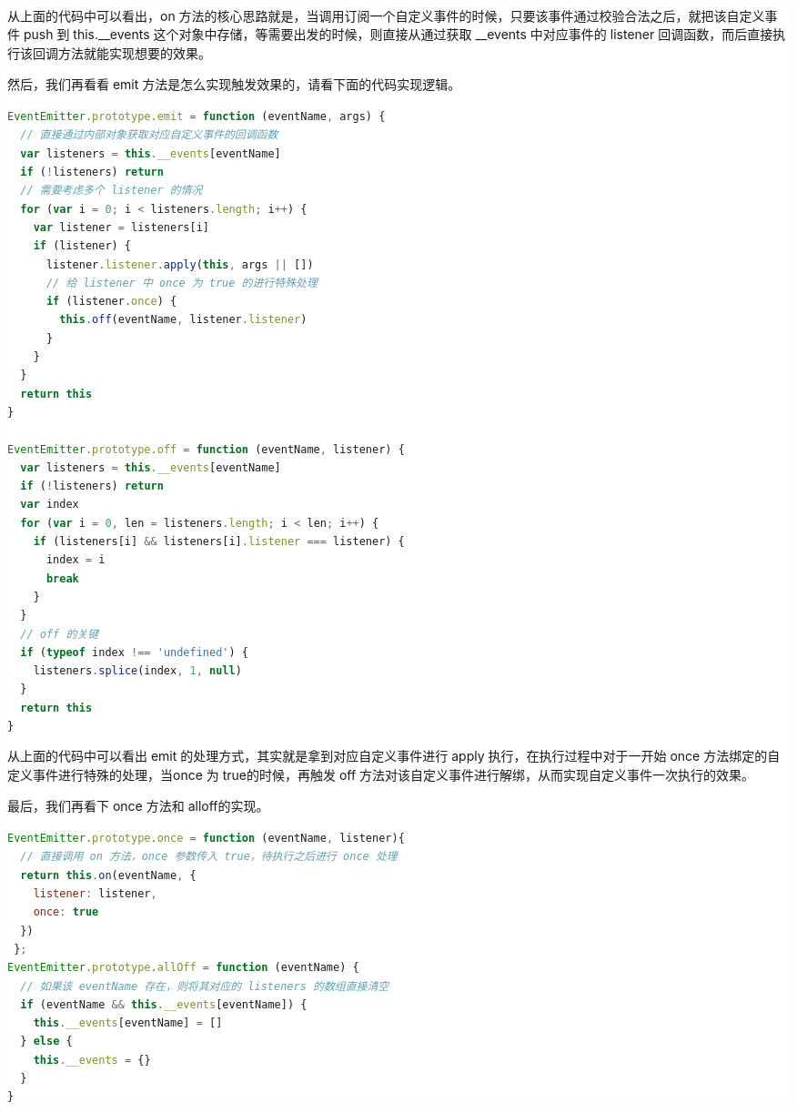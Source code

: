 从上面的代码中可以看出，on 方法的核心思路就是，当调用订阅一个自定义事件的时候，只要该事件通过校验合法之后，就把该自定义事件 push 到 this.\_\_events 这个对象中存储，等需要出发的时候，则直接从通过获取 \_\_events 中对应事件的 listener 回调函数，而后直接执行该回调方法就能实现想要的效果。

然后，我们再看看 emit 方法是怎么实现触发效果的，请看下面的代码实现逻辑。

```js
EventEmitter.prototype.emit = function (eventName, args) {
  // 直接通过内部对象获取对应自定义事件的回调函数
  var listeners = this.__events[eventName]
  if (!listeners) return
  // 需要考虑多个 listener 的情况
  for (var i = 0; i < listeners.length; i++) {
    var listener = listeners[i]
    if (listener) {
      listener.listener.apply(this, args || [])
      // 给 listener 中 once 为 true 的进行特殊处理
      if (listener.once) {
        this.off(eventName, listener.listener)
      }
    }
  }
  return this
}

EventEmitter.prototype.off = function (eventName, listener) {
  var listeners = this.__events[eventName]
  if (!listeners) return
  var index
  for (var i = 0, len = listeners.length; i < len; i++) {
    if (listeners[i] && listeners[i].listener === listener) {
      index = i
      break
    }
  }
  // off 的关键
  if (typeof index !== 'undefined') {
    listeners.splice(index, 1, null)
  }
  return this
}
```

从上面的代码中可以看出 emit 的处理方式，其实就是拿到对应自定义事件进行 apply 执行，在执行过程中对于一开始 once 方法绑定的自定义事件进行特殊的处理，当once 为 true的时候，再触发 off 方法对该自定义事件进行解绑，从而实现自定义事件一次执行的效果。

最后，我们再看下 once 方法和 alloff的实现。

```js
EventEmitter.prototype.once = function (eventName, listener){
  // 直接调用 on 方法，once 参数传入 true，待执行之后进行 once 处理
  return this.on(eventName, {
    listener: listener,
    once: true
  })
 };
EventEmitter.prototype.allOff = function (eventName) {
  // 如果该 eventName 存在，则将其对应的 listeners 的数组直接清空
  if (eventName && this.__events[eventName]) {
    this.__events[eventName] = []
  } else {
    this.__events = {}
  }
}
```
